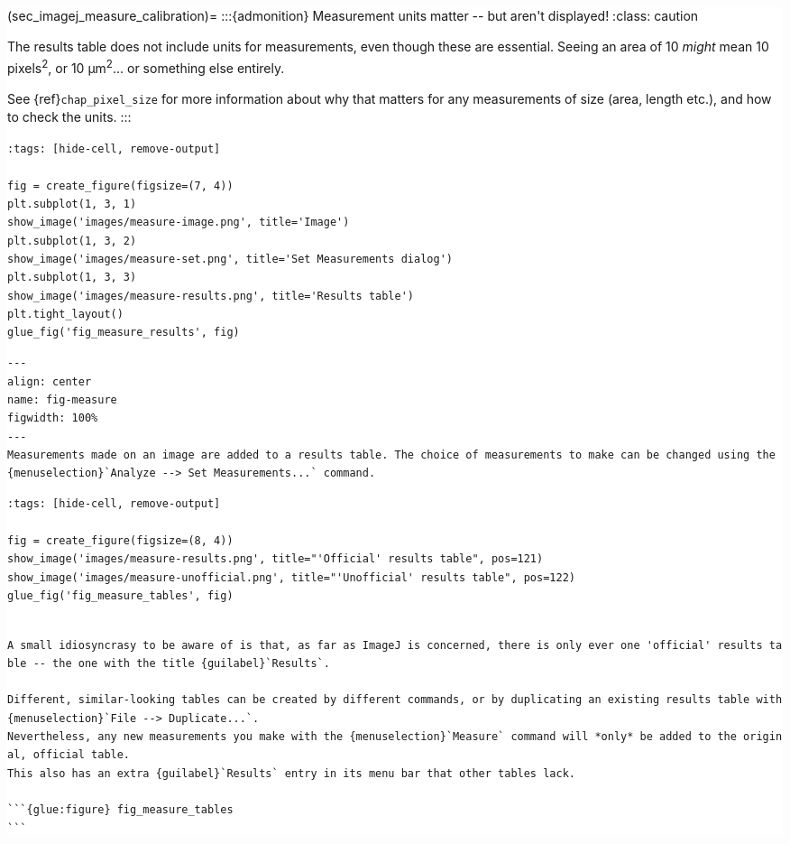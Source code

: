 
(sec_imagej_measure_calibration)=
:::{admonition} Measurement units matter -- but aren't displayed!
:class: caution

The results table does not include units for measurements, even though these are essential.
Seeing an area of 10 *might* mean 10 pixels<sup>2</sup>, or 10 µm<sup>2</sup>... or something else entirely.

See {ref}`chap_pixel_size` for more information about why that matters for any measurements of size (area, length etc.), and how to check the units.
:::

```{code-cell} ipython3
:tags: [hide-cell, remove-output]

fig = create_figure(figsize=(7, 4))
plt.subplot(1, 3, 1)
show_image('images/measure-image.png', title='Image')
plt.subplot(1, 3, 2)
show_image('images/measure-set.png', title='Set Measurements dialog')
plt.subplot(1, 3, 3)
show_image('images/measure-results.png', title='Results table')
plt.tight_layout()
glue_fig('fig_measure_results', fig)
```

```{glue:figure} fig_measure_results
---
align: center
name: fig-measure
figwidth: 100%
---
Measurements made on an image are added to a results table. The choice of measurements to make can be changed using the {menuselection}`Analyze --> Set Measurements...` command.
```

```{code-cell} ipython3
:tags: [hide-cell, remove-output]

fig = create_figure(figsize=(8, 4))
show_image('images/measure-results.png', title="'Official' results table", pos=121)
show_image('images/measure-unofficial.png', title="'Unofficial' results table", pos=122)
glue_fig('fig_measure_tables', fig)
```

````{admonition} The 'One True Results Table' & its imposters

A small idiosyncrasy to be aware of is that, as far as ImageJ is concerned, there is only ever one 'official' results table -- the one with the title {guilabel}`Results`.

Different, similar-looking tables can be created by different commands, or by duplicating an existing results table with {menuselection}`File --> Duplicate...`.
Nevertheless, any new measurements you make with the {menuselection}`Measure` command will *only* be added to the original, official table.
This also has an extra {guilabel}`Results` entry in its menu bar that other tables lack.

```{glue:figure} fig_measure_tables
```

````


[^fn_1]: If you have a stack, you also may need to explore {guilabel}`More >> Options...` to define whether all ROIs are shown on all slices, or only on the slices on which they were first created.